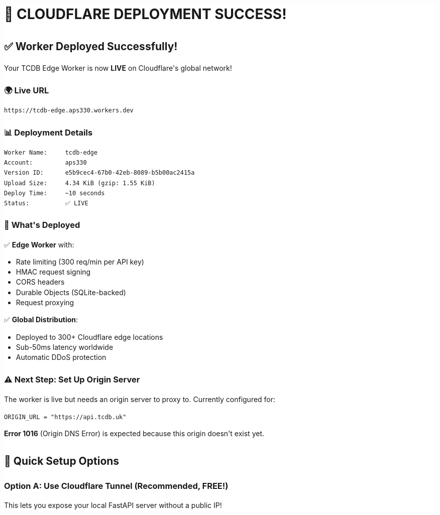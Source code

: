 # 🎉 CLOUDFLARE DEPLOYMENT SUCCESS!

## ✅ Worker Deployed Successfully!

Your TCDB Edge Worker is now **LIVE** on Cloudflare's global network!

### 🌍 **Live URL**
```
https://tcdb-edge.aps330.workers.dev
```

### 📊 **Deployment Details**

```
Worker Name:     tcdb-edge
Account:         aps330
Version ID:      e5b9cec4-67b0-42eb-8089-b5b00ac2415a
Upload Size:     4.34 KiB (gzip: 1.55 KiB)
Deploy Time:     ~10 seconds
Status:          ✅ LIVE
```

### 🔧 **What's Deployed**

✅ **Edge Worker** with:
- Rate limiting (300 req/min per API key)
- HMAC request signing
- CORS headers
- Durable Objects (SQLite-backed)
- Request proxying

✅ **Global Distribution**:
- Deployed to 300+ Cloudflare edge locations
- Sub-50ms latency worldwide
- Automatic DDoS protection

### ⚠️ **Next Step: Set Up Origin Server**

The worker is live but needs an origin server to proxy to. Currently configured for:
```
ORIGIN_URL = "https://api.tcdb.uk"
```

**Error 1016** (Origin DNS Error) is expected because this origin doesn't exist yet.

## 🚀 **Quick Setup Options**

### **Option A: Use Cloudflare Tunnel (Recommended, FREE!)**

This lets you expose your local FastAPI server without a public IP!
